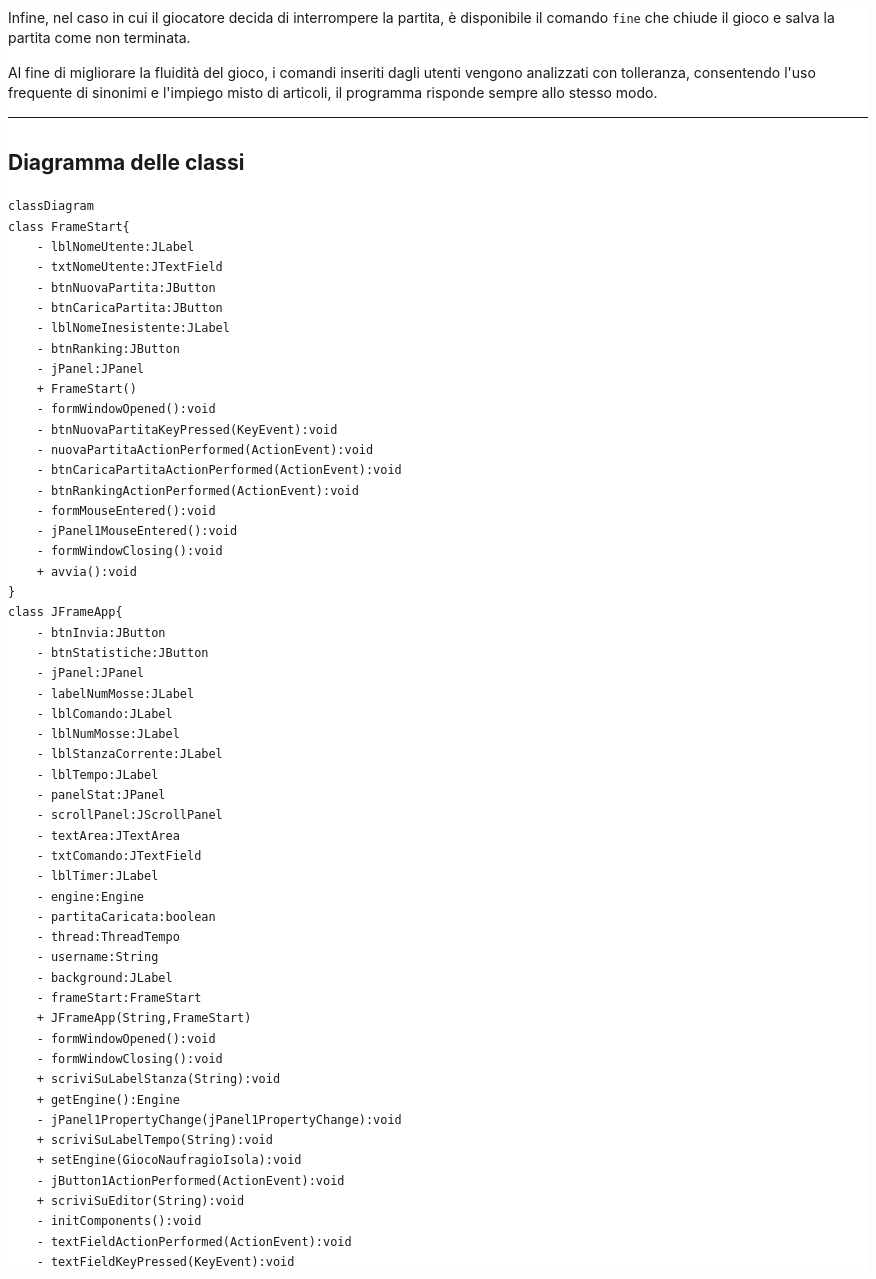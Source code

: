 Infine, nel caso in cui il giocatore decida di interrompere la partita, è disponibile il comando `fine` che chiude il gioco e salva la partita come non terminata.

Al fine di migliorare la fluidità del gioco, i comandi inseriti dagli utenti vengono analizzati con tolleranza, consentendo l'uso frequente di sinonimi e l'impiego misto di articoli, il programma risponde sempre allo stesso modo.

---

## Diagramma delle classi
```mermaid
classDiagram
class FrameStart{
    - lblNomeUtente:JLabel
    - txtNomeUtente:JTextField
    - btnNuovaPartita:JButton
    - btnCaricaPartita:JButton
    - lblNomeInesistente:JLabel
    - btnRanking:JButton
    - jPanel:JPanel
    + FrameStart()
    - formWindowOpened():void
    - btnNuovaPartitaKeyPressed(KeyEvent):void
    - nuovaPartitaActionPerformed(ActionEvent):void
    - btnCaricaPartitaActionPerformed(ActionEvent):void
    - btnRankingActionPerformed(ActionEvent):void
    - formMouseEntered():void
    - jPanel1MouseEntered():void
    - formWindowClosing():void
    + avvia():void
}
class JFrameApp{
    - btnInvia:JButton
    - btnStatistiche:JButton
    - jPanel:JPanel
    - labelNumMosse:JLabel
    - lblComando:JLabel
    - lblNumMosse:JLabel
    - lblStanzaCorrente:JLabel
    - lblTempo:JLabel
    - panelStat:JPanel
    - scrollPanel:JScrollPanel
    - textArea:JTextArea
    - txtComando:JTextField
    - lblTimer:JLabel
    - engine:Engine
    - partitaCaricata:boolean
    - thread:ThreadTempo
    - username:String
    - background:JLabel
    - frameStart:FrameStart
    + JFrameApp(String,FrameStart)
    - formWindowOpened():void
    - formWindowClosing():void
    + scriviSuLabelStanza(String):void
    + getEngine():Engine
    - jPanel1PropertyChange(jPanel1PropertyChange):void
    + scriviSuLabelTempo(String):void
    + setEngine(GiocoNaufragioIsola):void
    - jButton1ActionPerformed(ActionEvent):void
    + scriviSuEditor(String):void
    - initComponents():void
    - textFieldActionPerformed(ActionEvent):void
    - textFieldKeyPressed(KeyEvent):void
```